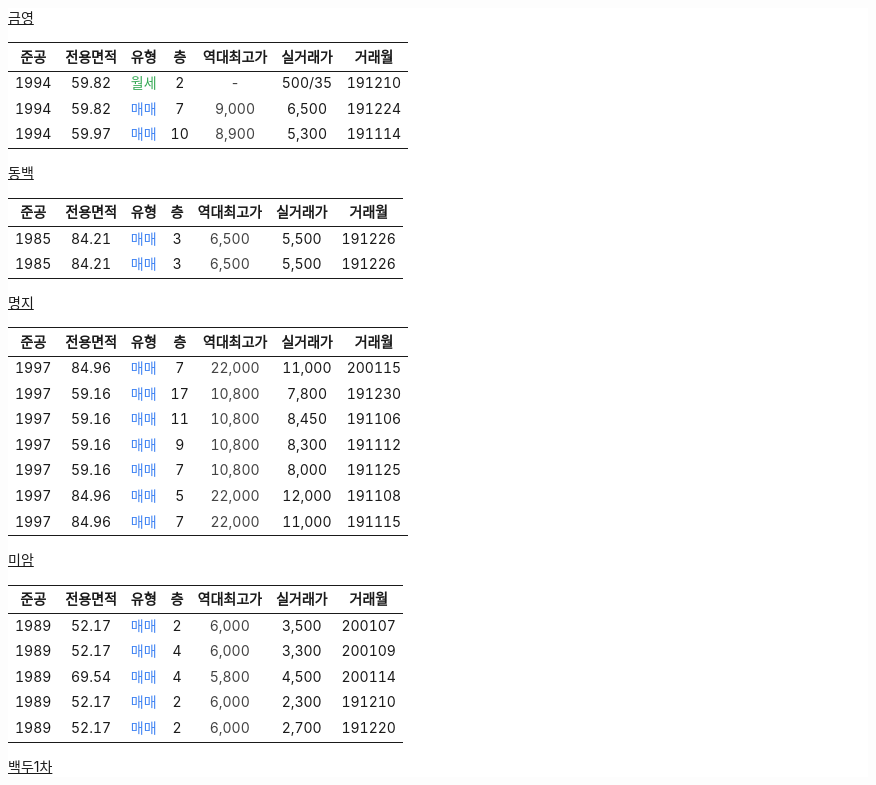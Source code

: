 [금영](https://search.naver.com/search.naver?query=%EC%A0%84%EB%9D%BC%EB%82%A8%EB%8F%84+%ED%95%B4%EB%82%A8%EA%B5%B0+%ED%95%B4%EB%82%A8%EC%9D%8D+%ED%95%B4%EB%A6%AC+%EA%B8%88%EC%98%81)

|준공|전용면적|유형|층|역대최고가|실거래가|거래월|
|:---:|:---:|:---:|:---:|:---:|:---:|:---:|
|1994|59.82|<span style="color:#34a853">월세</span>|2|<span style="color:#444444">-</span>|500/35|191210|
|1994|59.82|<span style="color:#4285f3">매매</span>|7|<span style="color:#444444">9,000</span>|6,500|191224|
|1994|59.97|<span style="color:#4285f3">매매</span>|10|<span style="color:#444444">8,900</span>|5,300|191114|

[동백](https://search.naver.com/search.naver?query=%EC%A0%84%EB%9D%BC%EB%82%A8%EB%8F%84+%ED%95%B4%EB%82%A8%EA%B5%B0+%ED%95%B4%EB%82%A8%EC%9D%8D+%ED%95%B4%EB%A6%AC+%EB%8F%99%EB%B0%B1)

|준공|전용면적|유형|층|역대최고가|실거래가|거래월|
|:---:|:---:|:---:|:---:|:---:|:---:|:---:|
|1985|84.21|<span style="color:#4285f3">매매</span>|3|<span style="color:#444444">6,500</span>|5,500|191226|
|1985|84.21|<span style="color:#4285f3">매매</span>|3|<span style="color:#444444">6,500</span>|5,500|191226|

[명지](https://search.naver.com/search.naver?query=%EC%A0%84%EB%9D%BC%EB%82%A8%EB%8F%84+%ED%95%B4%EB%82%A8%EA%B5%B0+%ED%95%B4%EB%82%A8%EC%9D%8D+%ED%95%B4%EB%A6%AC+%EB%AA%85%EC%A7%80)

|준공|전용면적|유형|층|역대최고가|실거래가|거래월|
|:---:|:---:|:---:|:---:|:---:|:---:|:---:|
|1997|84.96|<span style="color:#4285f3">매매</span>|7|<span style="color:#444444">22,000</span>|11,000|200115|
|1997|59.16|<span style="color:#4285f3">매매</span>|17|<span style="color:#444444">10,800</span>|7,800|191230|
|1997|59.16|<span style="color:#4285f3">매매</span>|11|<span style="color:#444444">10,800</span>|8,450|191106|
|1997|59.16|<span style="color:#4285f3">매매</span>|9|<span style="color:#444444">10,800</span>|8,300|191112|
|1997|59.16|<span style="color:#4285f3">매매</span>|7|<span style="color:#444444">10,800</span>|8,000|191125|
|1997|84.96|<span style="color:#4285f3">매매</span>|5|<span style="color:#444444">22,000</span>|12,000|191108|
|1997|84.96|<span style="color:#4285f3">매매</span>|7|<span style="color:#444444">22,000</span>|11,000|191115|

[미암](https://search.naver.com/search.naver?query=%EC%A0%84%EB%9D%BC%EB%82%A8%EB%8F%84+%ED%95%B4%EB%82%A8%EA%B5%B0+%ED%95%B4%EB%82%A8%EC%9D%8D+%ED%95%B4%EB%A6%AC+%EB%AF%B8%EC%95%94)

|준공|전용면적|유형|층|역대최고가|실거래가|거래월|
|:---:|:---:|:---:|:---:|:---:|:---:|:---:|
|1989|52.17|<span style="color:#4285f3">매매</span>|2|<span style="color:#444444">6,000</span>|3,500|200107|
|1989|52.17|<span style="color:#4285f3">매매</span>|4|<span style="color:#444444">6,000</span>|3,300|200109|
|1989|69.54|<span style="color:#4285f3">매매</span>|4|<span style="color:#444444">5,800</span>|4,500|200114|
|1989|52.17|<span style="color:#4285f3">매매</span>|2|<span style="color:#444444">6,000</span>|2,300|191210|
|1989|52.17|<span style="color:#4285f3">매매</span>|2|<span style="color:#444444">6,000</span>|2,700|191220|

[백두1차](https://search.naver.com/search.naver?query=%EC%A0%84%EB%9D%BC%EB%82%A8%EB%8F%84+%ED%95%B4%EB%82%A8%EA%B5%B0+%ED%95%B4%EB%82%A8%EC%9D%8D+%ED%95%B4%EB%A6%AC+%EB%B0%B1%EB%91%901%EC%B0%A8)
